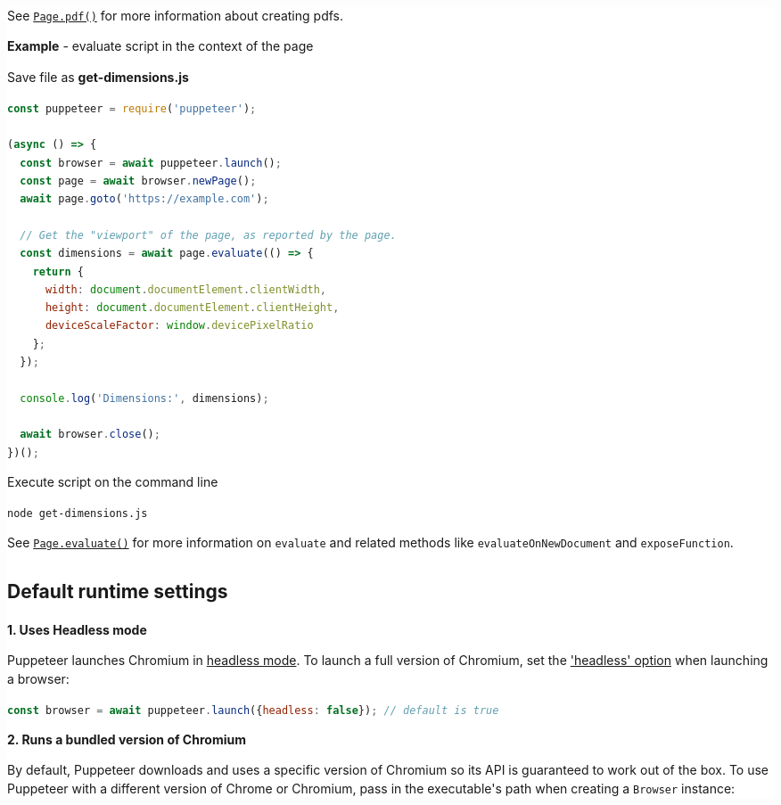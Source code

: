 See [`Page.pdf()`](https://github.com/GoogleChrome/puppeteer/blob/master/docs/api.md#pagepdfoptions) for more information about creating pdfs.

**Example** - evaluate script in the context of the page

Save file as **get-dimensions.js**

```js
const puppeteer = require('puppeteer');

(async () => {
  const browser = await puppeteer.launch();
  const page = await browser.newPage();
  await page.goto('https://example.com');

  // Get the "viewport" of the page, as reported by the page.
  const dimensions = await page.evaluate(() => {
    return {
      width: document.documentElement.clientWidth,
      height: document.documentElement.clientHeight,
      deviceScaleFactor: window.devicePixelRatio
    };
  });

  console.log('Dimensions:', dimensions);

  await browser.close();
})();
```

Execute script on the command line

```bash
node get-dimensions.js
```

See [`Page.evaluate()`](https://github.com/GoogleChrome/puppeteer/blob/master/docs/api.md#pageevaluatepagefunction-args) for more information on `evaluate` and related methods like `evaluateOnNewDocument` and `exposeFunction`.




## Default runtime settings

**1. Uses Headless mode**

Puppeteer launches Chromium in [headless mode](https://developers.google.com/web/updates/2017/04/headless-chrome). To launch a full version of Chromium, set the ['headless' option](https://github.com/GoogleChrome/puppeteer/blob/master/docs/api.md#puppeteerlaunchoptions) when launching a browser:

```js
const browser = await puppeteer.launch({headless: false}); // default is true
```

**2. Runs a bundled version of Chromium**

By default, Puppeteer downloads and uses a specific version of Chromium so its API
is guaranteed to work out of the box. To use Puppeteer with a different version of Chrome or Chromium,
pass in the executable's path when creating a `Browser` instance:
